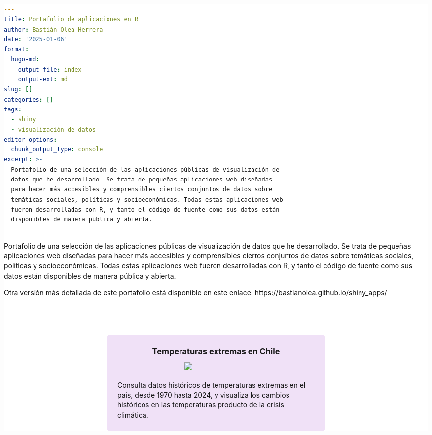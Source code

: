 ```yaml
---
title: Portafolio de aplicaciones en R
author: Bastián Olea Herrera
date: '2025-01-06'
format:
  hugo-md:
    output-file: index
    output-ext: md
slug: []
categories: []
tags:
  - shiny
  - visualización de datos
editor_options:
  chunk_output_type: console
excerpt: >-
  Portafolio de una selección de las aplicaciones públicas de visualización de
  datos que he desarrollado. Se trata de pequeñas aplicaciones web diseñadas
  para hacer más accesibles y comprensibles ciertos conjuntos de datos sobre
  temáticas sociales, políticas y socioeconómicas. Todas estas aplicaciones web
  fueron desarrolladas con R, y tanto el código de fuente como sus datos están
  disponibles de manera pública y abierta.
---
```



Portafolio de una selección de las aplicaciones públicas de visualización de datos que he desarrollado. Se trata de pequeñas aplicaciones web diseñadas para hacer más accesibles y comprensibles ciertos conjuntos de datos sobre temáticas sociales, políticas y socioeconómicas. Todas estas aplicaciones web fueron desarrolladas con R, y tanto el código de fuente como sus datos están disponibles de manera pública y abierta.

Otra versión más detallada de este portafolio está disponible en este enlace: <https://bastianolea.github.io/shiny_apps/>

<div style="margin:auto;margin:auto;">
<div>
<br/>
<br/>
<br/>
</div>
<div style="background-color:#f0e1f7;max-width:400px;margin:auto;border-radius:7px;padding:22px;margin-bottom:28px;padding-bottom:8px;">
<a href="/apps/temperaturas_chile/">
<h3 style="margin-top:0px;text-align:center;">Temperaturas extremas en Chile</h3>
</a>
<div style="margin:auto;max-width:128px;margin-top:-6px;">
<a href="/apps/temperaturas_chile/">
<img src="/apps/temperaturas_chile/temperaturas_chile-featured.png"/>
</a>
</div>
<p>Consulta datos históricos de temperaturas extremas en el país, desde 1970 hasta 2024, y visualiza los cambios históricos en las temperaturas producto de la crisis climática.</p>
<a href="/apps/temperaturas_chile/">